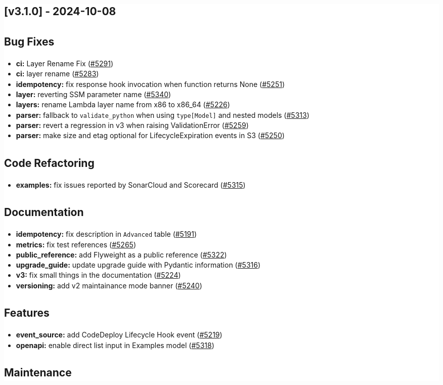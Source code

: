 
<a name="v3.1.0"></a>
## [v3.1.0] - 2024-10-08
## Bug Fixes

* **ci:** Layer Rename Fix ([#5291](https://github.com/aws-powertools/powertools-lambda-python/issues/5291))
* **ci:** layer rename ([#5283](https://github.com/aws-powertools/powertools-lambda-python/issues/5283))
* **idempotency:** fix response hook invocation when function returns None ([#5251](https://github.com/aws-powertools/powertools-lambda-python/issues/5251))
* **layer:** reverting SSM parameter name ([#5340](https://github.com/aws-powertools/powertools-lambda-python/issues/5340))
* **layers:** rename Lambda layer name from x86 to x86_64 ([#5226](https://github.com/aws-powertools/powertools-lambda-python/issues/5226))
* **parser:** fallback to `validate_python` when using `type[Model]` and nested models ([#5313](https://github.com/aws-powertools/powertools-lambda-python/issues/5313))
* **parser:** revert a regression in v3 when raising ValidationError ([#5259](https://github.com/aws-powertools/powertools-lambda-python/issues/5259))
* **parser:** make size and etag optional for LifecycleExpiration events in S3 ([#5250](https://github.com/aws-powertools/powertools-lambda-python/issues/5250))

## Code Refactoring

* **examples:** fix issues reported by SonarCloud and Scorecard ([#5315](https://github.com/aws-powertools/powertools-lambda-python/issues/5315))

## Documentation

* **idempotency:** fix description in `Advanced` table ([#5191](https://github.com/aws-powertools/powertools-lambda-python/issues/5191))
* **metrics:** fix test references ([#5265](https://github.com/aws-powertools/powertools-lambda-python/issues/5265))
* **public_reference:** add Flyweight as a public reference ([#5322](https://github.com/aws-powertools/powertools-lambda-python/issues/5322))
* **upgrade_guide:** update upgrade guide with Pydantic information ([#5316](https://github.com/aws-powertools/powertools-lambda-python/issues/5316))
* **v3:** fix small things in the documentation ([#5224](https://github.com/aws-powertools/powertools-lambda-python/issues/5224))
* **versioning:** add v2 maintainance mode banner ([#5240](https://github.com/aws-powertools/powertools-lambda-python/issues/5240))

## Features

* **event_source:** add CodeDeploy Lifecycle Hook event ([#5219](https://github.com/aws-powertools/powertools-lambda-python/issues/5219))
* **openapi:** enable direct list input in Examples model ([#5318](https://github.com/aws-powertools/powertools-lambda-python/issues/5318))

## Maintenance
